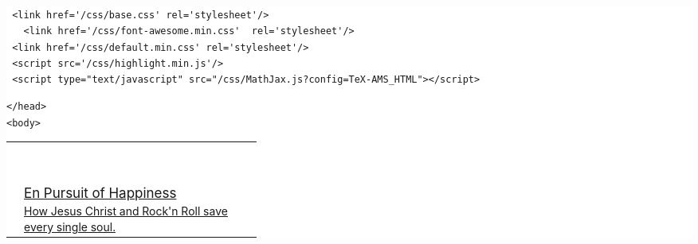 <!DOCTYPE html>
<html>
    <head>
        <meta charset="utf-8">
        <title>God and the Big Bang | TIME AND CHANCE</title>
<meta name="author" content="Adam Marshall Dobrin">
<link rel="stylesheet" href="/css/main.css" >
       
     <link href='/css/base.css' rel='stylesheet'/> 
       <link href='/css/font-awesome.min.css'  rel='stylesheet'/> 
     <link href='/css/default.min.css' rel='stylesheet'/> 
     <script src='/css/highlight.min.js'/> 
     <script type="text/javascript" src="/css/MathJax.js?config=TeX-AMS_HTML"></script> 
<style>
  .nav{
    border:1px solid #ccc;
    border-width:1px 0;
    list-style:none;
    margin:0 auto;
    padding:0;
    text-align:center;
    width: 90%;
}
.nav li{
    display:inline;
}
.nav a{
    display:inline-block;
    padding:8px;
  
 }

videoWrapper {
	position: relative;
		padding-bottom: 56.25%; /* 16:9 */
			padding-top: 25px;
				height: 0;
				}
				.videoWrapper iframe {
					position: absolute;
						top: 0;
							left: 0;
								width: 100%;
									height: 100%;
									}



</style>
    </head>
    <body>
     


<table>
<td style="width: 310px; padding: 2px; vertical-align: top;">
<div style="padding-left: 20px; padding-top: 50px;">
<a href="http://medium.com/in-pursuit-of-happiness">
<div style="font-size: 17px;">En Pursuit of Happiness</div>
How Jesus Christ and Rock'n Roll save every single soul.
</a>
<br>